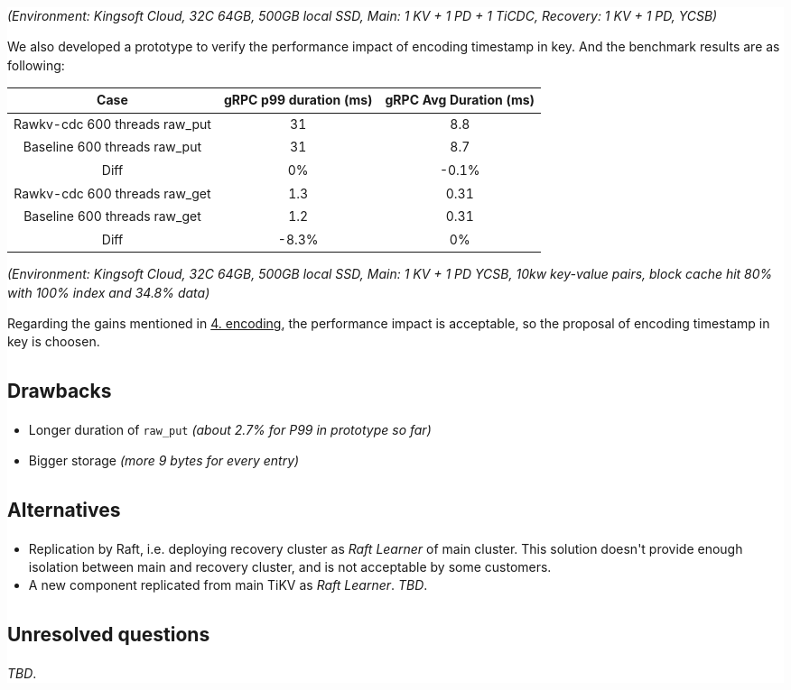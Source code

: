 *(Environment: Kingsoft Cloud, 32C 64GB, 500GB local SSD, Main: 1 KV + 1 PD + 1 TiCDC, Recovery: 1 KV + 1 PD, YCSB)*

We also developed a prototype to verify the performance impact of encoding timestamp in key. And the benchmark results are as following:

| Case                          | gRPC p99 duration (ms) | gRPC Avg Duration (ms) |
|:-----------------------------:|:----------------------:|:----------------------:|
| Rawkv-cdc 600 threads raw_put | 31                     | 8.8                    |
| Baseline 600 threads raw_put  | 31                     | 8.7                    |
| Diff                          | 0%                     | -0.1%                  |
| Rawkv-cdc 600 threads raw_get | 1.3                    | 0.31                   |
| Baseline 600 threads raw_get  | 1.2                    | 0.31                   |
| Diff                          | -8.3%                  | 0%                     |

*(Environment: Kingsoft Cloud, 32C 64GB, 500GB local SSD, Main: 1 KV + 1 PD YCSB, 10kw key-value pairs, block cache hit 80% with 100% index and 34.8% data)*

Regarding the gains mentioned in [4. encoding](#4-encoding), the performance impact is acceptable, so the proposal of encoding timestamp in key is choosen.

## Drawbacks

- Longer duration of `raw_put` *(about 2.7% for P99 in prototype so far)*

- Bigger storage *(more 9 bytes for every entry)*

## Alternatives

- Replication by Raft, i.e. deploying recovery cluster as *Raft Learner* of main cluster. This solution doesn't provide enough isolation between main and recovery cluster, and is not acceptable by some customers.
- A new component replicated from main TiKV as *Raft Learner*. *TBD*.

## Unresolved questions

*TBD*.
